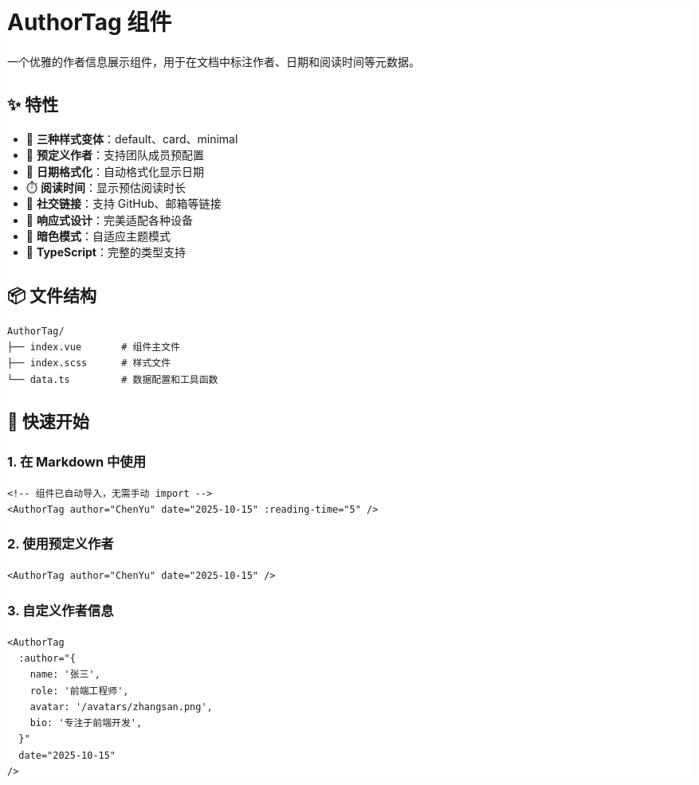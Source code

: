 # AuthorTag 组件

一个优雅的作者信息展示组件，用于在文档中标注作者、日期和阅读时间等元数据。

## ✨ 特性

- 🎨 **三种样式变体**：default、card、minimal
- 👤 **预定义作者**：支持团队成员预配置
- 📅 **日期格式化**：自动格式化显示日期
- ⏱️ **阅读时间**：显示预估阅读时长
- 🔗 **社交链接**：支持 GitHub、邮箱等链接
- 📱 **响应式设计**：完美适配各种设备
- 🌙 **暗色模式**：自适应主题模式
- 💎 **TypeScript**：完整的类型支持

## 📦 文件结构

```
AuthorTag/
├── index.vue       # 组件主文件
├── index.scss      # 样式文件
└── data.ts         # 数据配置和工具函数
```

## 🚀 快速开始

### 1. 在 Markdown 中使用

```vue
<!-- 组件已自动导入，无需手动 import -->
<AuthorTag author="ChenYu" date="2025-10-15" :reading-time="5" />
```

### 2. 使用预定义作者

```vue
<AuthorTag author="ChenYu" date="2025-10-15" />
```

### 3. 自定义作者信息

```vue
<AuthorTag
  :author="{
    name: '张三',
    role: '前端工程师',
    avatar: '/avatars/zhangsan.png',
    bio: '专注于前端开发',
  }"
  date="2025-10-15"
/>
```
